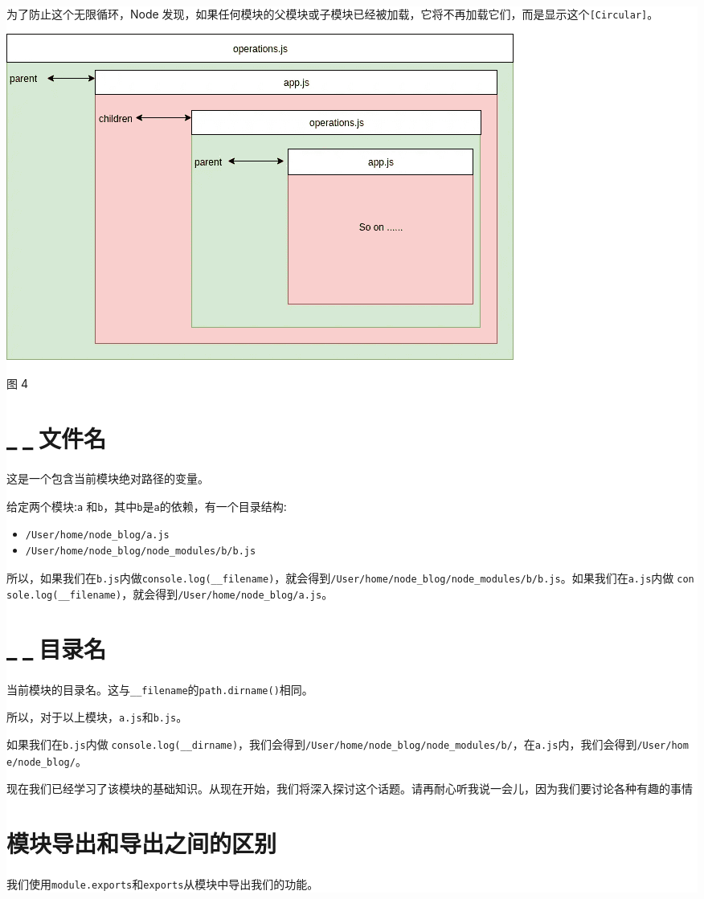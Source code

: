 为了防止这个无限循环，Node 发现，如果任何模块的父模块或子模块已经被加载，它将不再加载它们，而是显示这个`[Circular]`。

![](img/9a16d395a01fc016b18c4b502602af70.png)

图 4

# _ _ 文件名

这是一个包含当前模块绝对路径的变量。

给定两个模块:`a` 和`b`，其中`b`是`a`的依赖，有一个目录结构:

*   `/User/home/node_blog/a.js`
*   `/User/home/node_blog/node_modules/b/b.js`

所以，如果我们在`b.js`内做`console.log(__filename)`，就会得到`/User/home/node_blog/node_modules/b/b.js`。如果我们在`a.js`内做 `console.log(__filename)`，就会得到`/User/home/node_blog/a.js`。

# _ _ 目录名

当前模块的目录名。这与`__filename`的`path.dirname()`相同。

所以，对于以上模块，`a.js`和`b.js`。

如果我们在`b.js`内做 `console.log(__dirname)`，我们会得到`/User/home/node_blog/node_modules/b/`，在`a.js`内，我们会得到`/User/home/node_blog/`。

现在我们已经学习了该模块的基础知识。从现在开始，我们将深入探讨这个话题。请再耐心听我说一会儿，因为我们要讨论各种有趣的事情

# 模块导出和导出之间的区别

我们使用`module.exports`和`exports`从模块中导出我们的功能。
